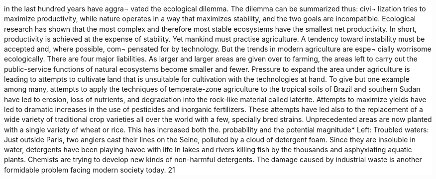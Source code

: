 in the last hundred years have aggra¬
vated the ecological dilemma. The
dilemma can be summarized thus: civi¬
lization tries to maximize productivity,
while nature operates in a way that
maximizes stability, and the two goals
are incompatible.
Ecological research has shown that
the most complex and therefore most
stable ecosystems have the smallest
net productivity. In short, productivity
is achieved at the expense of stability.
Yet mankind must practise agriculture.
A tendency toward instability must be
accepted and, where possible, com¬
pensated for by technology. But the
trends in modern agriculture are espe¬
cially worrisome ecologically.
There are four major liabilities.
As larger and larger areas are
given over to farming, the areas left to
carry out the public-service functions
of natural ecosystems become smaller
and fewer.
Pressure to expand the area under
agriculture is leading to attempts to
cultivate land that is unsuitable for
cultivation with the technologies at
hand. To give but one example among
many, attempts to apply the techniques
of temperate-zone agriculture to the
tropical soils of Brazil and southern
Sudan have led to erosion, loss of
nutrients, and degradation into the
rock-like material called latérite.
Attempts to maximize yields have
led to dramatic increases in the use
of pesticides and inorganic fertilizers.
These attempts have led also to
the replacement of a wide variety of
traditional crop varieties all over the
world with a few, specially bred
strains. Unprecedented areas are now
planted with a single variety of wheat
or rice. This has increased both the.
probability and the potential magnitude*
Left: Troubled waters: Just outside Paris,
two anglers cast their lines on the
Seine, polluted by a cloud of detergent
foam. Since they are insoluble in
water, detergents have been playing
havoc with life In lakes and rivers
killing fish by the thousands and
asphyxiating aquatic plants. Chemists
are trying to develop new kinds of
non-harmful detergents. The damage
caused by industrial waste is
another formidable problem facing
modern society today.
21
